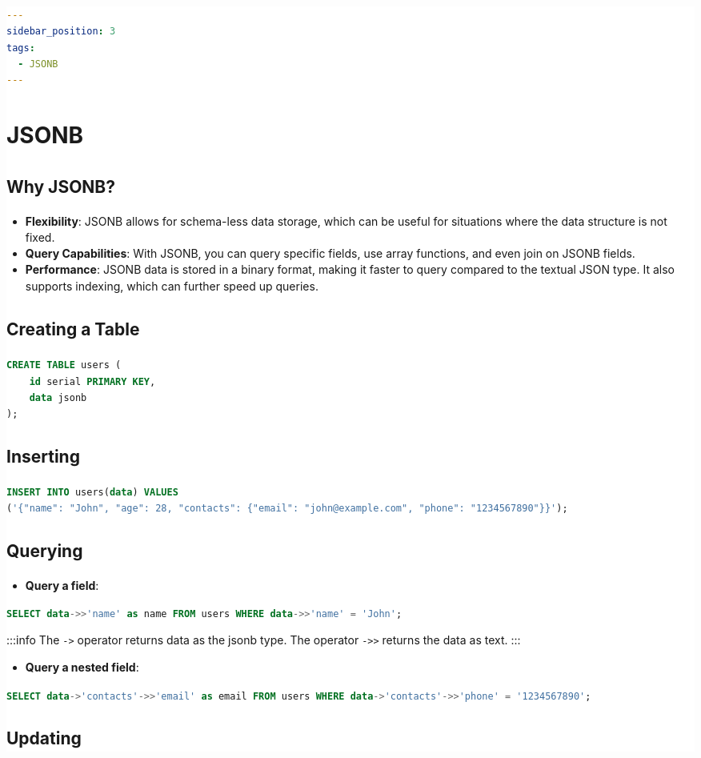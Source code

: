 ```yaml
---
sidebar_position: 3
tags:
  - JSONB
---
```


# JSONB

## Why JSONB?

- **Flexibility**: JSONB allows for schema-less data storage, which can be useful for situations where the data structure is not fixed.
- **Query Capabilities**: With JSONB, you can query specific fields, use array functions, and even join on JSONB fields.
- **Performance**: JSONB data is stored in a binary format, making it faster to query compared to the textual JSON type. It also supports indexing, which can further speed up queries.

## Creating a Table
```sql
CREATE TABLE users (
    id serial PRIMARY KEY,
    data jsonb
);
```

## Inserting
```sql
INSERT INTO users(data) VALUES
('{"name": "John", "age": 28, "contacts": {"email": "john@example.com", "phone": "1234567890"}}');
```

## Querying

- **Query a field**:
```sql
SELECT data->>'name' as name FROM users WHERE data->>'name' = 'John';
```

:::info
The `->` operator returns data as the jsonb type. The operator `->>` returns the data as text.
:::

- **Query a nested field**:
```sql
SELECT data->'contacts'->>'email' as email FROM users WHERE data->'contacts'->>'phone' = '1234567890';
```

## Updating
